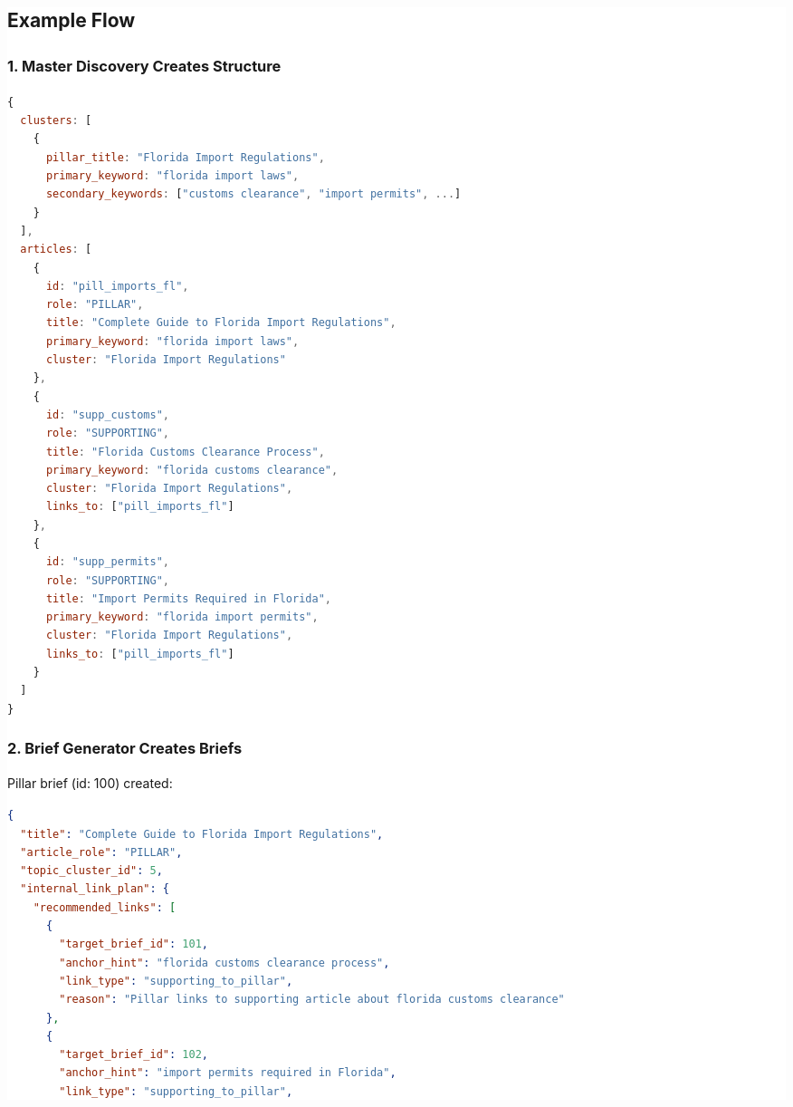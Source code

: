 ```
```

## Example Flow

### 1. Master Discovery Creates Structure

```javascript
{
  clusters: [
    {
      pillar_title: "Florida Import Regulations",
      primary_keyword: "florida import laws",
      secondary_keywords: ["customs clearance", "import permits", ...]
    }
  ],
  articles: [
    {
      id: "pill_imports_fl",
      role: "PILLAR",
      title: "Complete Guide to Florida Import Regulations",
      primary_keyword: "florida import laws",
      cluster: "Florida Import Regulations"
    },
    {
      id: "supp_customs",
      role: "SUPPORTING", 
      title: "Florida Customs Clearance Process",
      primary_keyword: "florida customs clearance",
      cluster: "Florida Import Regulations",
      links_to: ["pill_imports_fl"]
    },
    {
      id: "supp_permits",
      role: "SUPPORTING",
      title: "Import Permits Required in Florida",
      primary_keyword: "florida import permits",
      cluster: "Florida Import Regulations",
      links_to: ["pill_imports_fl"]
    }
  ]
}
```

### 2. Brief Generator Creates Briefs

Pillar brief (id: 100) created:
```json
{
  "title": "Complete Guide to Florida Import Regulations",
  "article_role": "PILLAR",
  "topic_cluster_id": 5,
  "internal_link_plan": {
    "recommended_links": [
      {
        "target_brief_id": 101,
        "anchor_hint": "florida customs clearance process",
        "link_type": "supporting_to_pillar",
        "reason": "Pillar links to supporting article about florida customs clearance"
      },
      {
        "target_brief_id": 102,
        "anchor_hint": "import permits required in Florida",
        "link_type": "supporting_to_pillar",
```